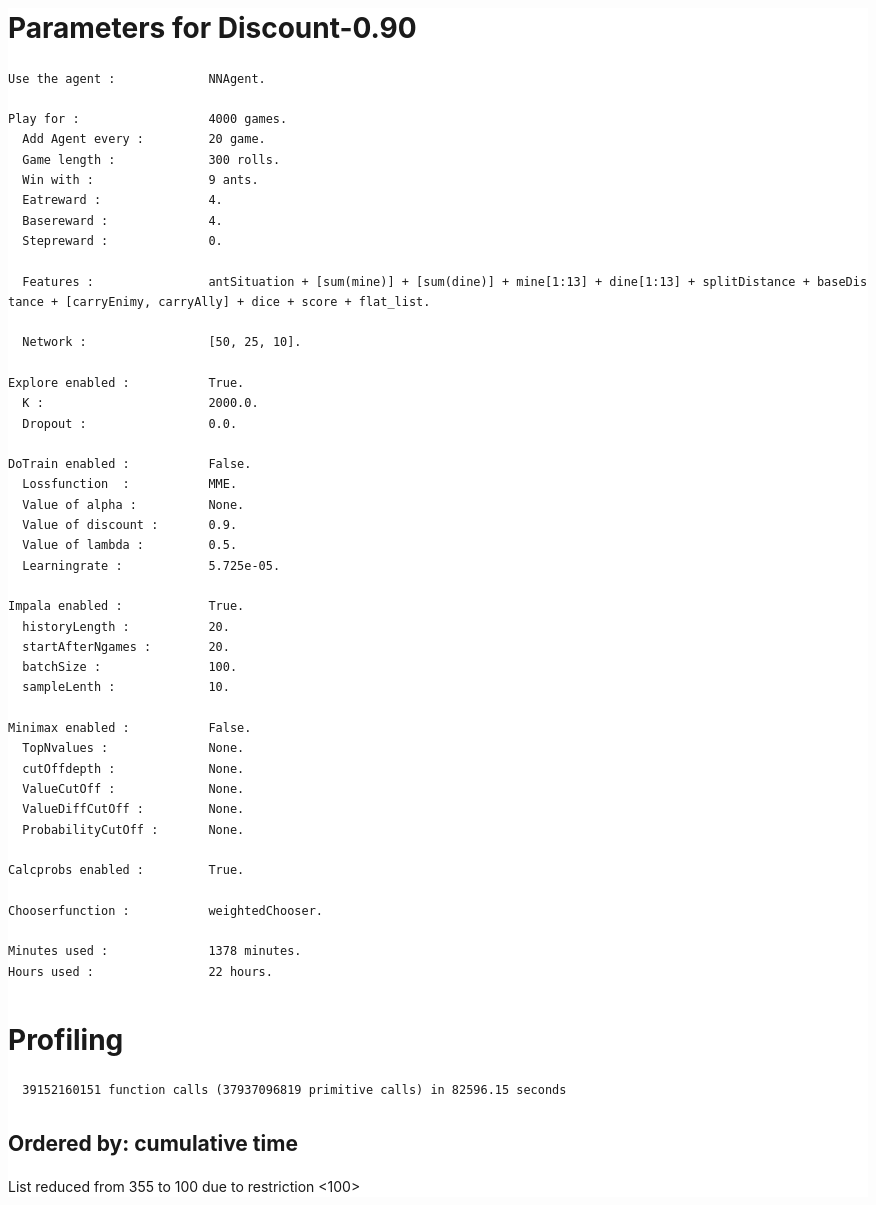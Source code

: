 # Parameters for Discount-0.90

    Use the agent :             NNAgent.

    Play for :                  4000 games.
      Add Agent every :         20 game.
      Game length :             300 rolls.
      Win with :                9 ants.
      Eatreward :               4.
      Basereward :              4.
      Stepreward :              0.

      Features :                antSituation + [sum(mine)] + [sum(dine)] + mine[1:13] + dine[1:13] + splitDistance + baseDistance + [carryEnimy, carryAlly] + dice + score + flat_list.

      Network :                 [50, 25, 10].

    Explore enabled :           True.
      K :                       2000.0.
      Dropout :                 0.0.

    DoTrain enabled :           False.
      Lossfunction  :           MME.
      Value of alpha :          None.
      Value of discount :       0.9.
      Value of lambda :         0.5.
      Learningrate :            5.725e-05.

    Impala enabled :            True.
      historyLength :           20.
      startAfterNgames :        20.
      batchSize :               100.
      sampleLenth :             10.

    Minimax enabled :           False.
      TopNvalues :              None.
      cutOffdepth :             None.
      ValueCutOff :             None.
      ValueDiffCutOff :         None.
      ProbabilityCutOff :       None.

    Calcprobs enabled :         True.

    Chooserfunction :           weightedChooser.

    Minutes used :              1378 minutes.
    Hours used :                22 hours.

# Profiling


      39152160151 function calls (37937096819 primitive calls) in 82596.15 seconds

##    Ordered by: cumulative time
   List reduced from 355 to 100 due to restriction <100>
